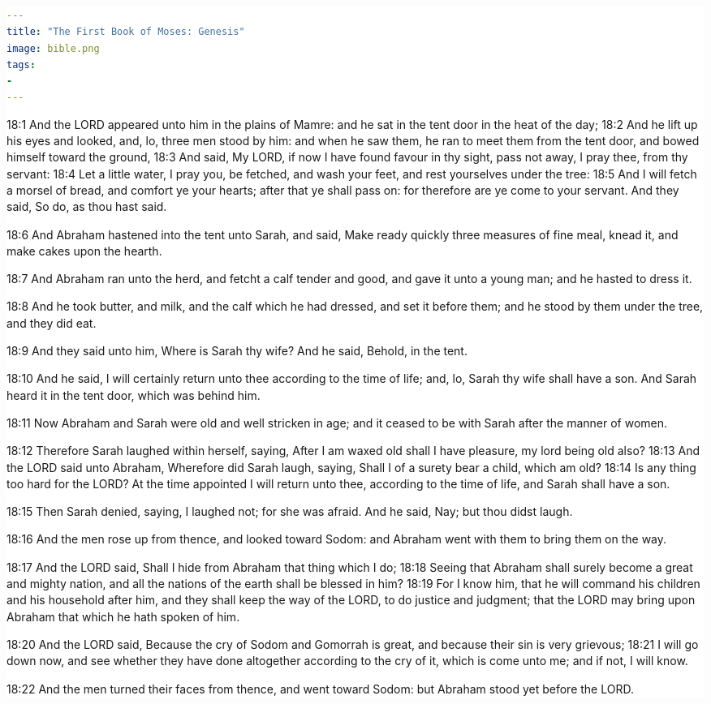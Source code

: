 ```yaml
---
title: "The First Book of Moses: Genesis"
image: bible.png
tags:
-
---
```

18:1 And the LORD appeared unto him in the plains of Mamre: and he sat in the tent door in the heat of the day; 18:2 And he lift up his eyes and looked, and, lo, three men stood by him: and when he saw them, he ran to meet them from the tent door, and bowed himself toward the ground, 18:3 And said, My LORD, if now I have found favour in thy sight, pass not away, I pray thee, from thy servant: 18:4 Let a little water, I pray you, be fetched, and wash your feet, and rest yourselves under the tree: 18:5 And I will fetch a morsel of bread, and comfort ye your hearts; after that ye shall pass on: for therefore are ye come to your servant. And they said, So do, as thou hast said.

18:6 And Abraham hastened into the tent unto Sarah, and said, Make ready quickly three measures of fine meal, knead it, and make cakes upon the hearth.

18:7 And Abraham ran unto the herd, and fetcht a calf tender and good, and gave it unto a young man; and he hasted to dress it.

18:8 And he took butter, and milk, and the calf which he had dressed, and set it before them; and he stood by them under the tree, and they did eat.

18:9 And they said unto him, Where is Sarah thy wife? And he said, Behold, in the tent.

18:10 And he said, I will certainly return unto thee according to the time of life; and, lo, Sarah thy wife shall have a son. And Sarah heard it in the tent door, which was behind him.

18:11 Now Abraham and Sarah were old and well stricken in age; and it ceased to be with Sarah after the manner of women.

18:12 Therefore Sarah laughed within herself, saying, After I am waxed old shall I have pleasure, my lord being old also? 18:13 And the LORD said unto Abraham, Wherefore did Sarah laugh, saying, Shall I of a surety bear a child, which am old? 18:14 Is any thing too hard for the LORD? At the time appointed I will return unto thee, according to the time of life, and Sarah shall have a son.

18:15 Then Sarah denied, saying, I laughed not; for she was afraid. And he said, Nay; but thou didst laugh.

18:16 And the men rose up from thence, and looked toward Sodom: and Abraham went with them to bring them on the way.

18:17 And the LORD said, Shall I hide from Abraham that thing which I do; 18:18 Seeing that Abraham shall surely become a great and mighty nation, and all the nations of the earth shall be blessed in him? 18:19 For I know him, that he will command his children and his household after him, and they shall keep the way of the LORD, to do justice and judgment; that the LORD may bring upon Abraham that which he hath spoken of him.

18:20 And the LORD said, Because the cry of Sodom and Gomorrah is great, and because their sin is very grievous; 18:21 I will go down now, and see whether they have done altogether according to the cry of it, which is come unto me; and if not, I will know.

18:22 And the men turned their faces from thence, and went toward Sodom: but Abraham stood yet before the LORD.

